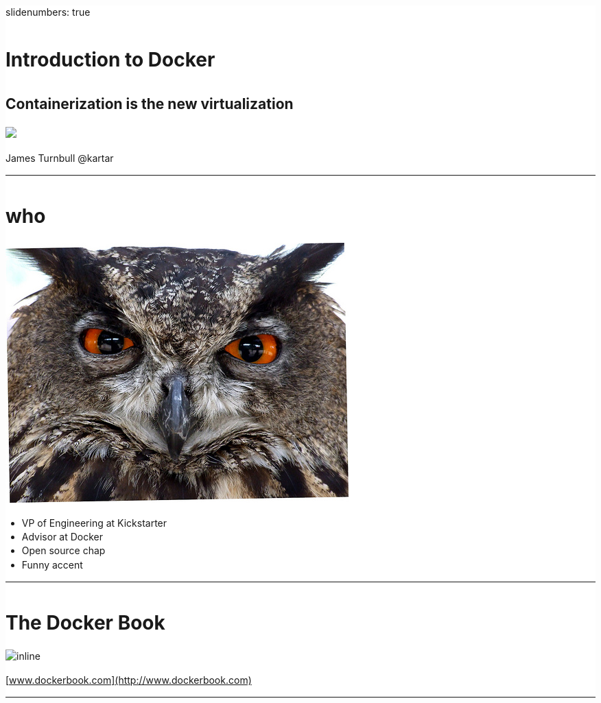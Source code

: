 slidenumbers: true

# Introduction to Docker

## Containerization is the new virtualization

![](/Users/james/Dropbox/src/intro-to-docker/images/logo.png)

James Turnbull
@kartar

---

# who

![](images/owl.jpg)

 - VP of Engineering at Kickstarter
 - Advisor at Docker
 - Open source chap
 - Funny accent

---

# The Docker Book

![inline](/Users/james/Dropbox/src/intro-to-docker/images/cover.png)

 [www.dockerbook.com](http://www.dockerbook.com)

---